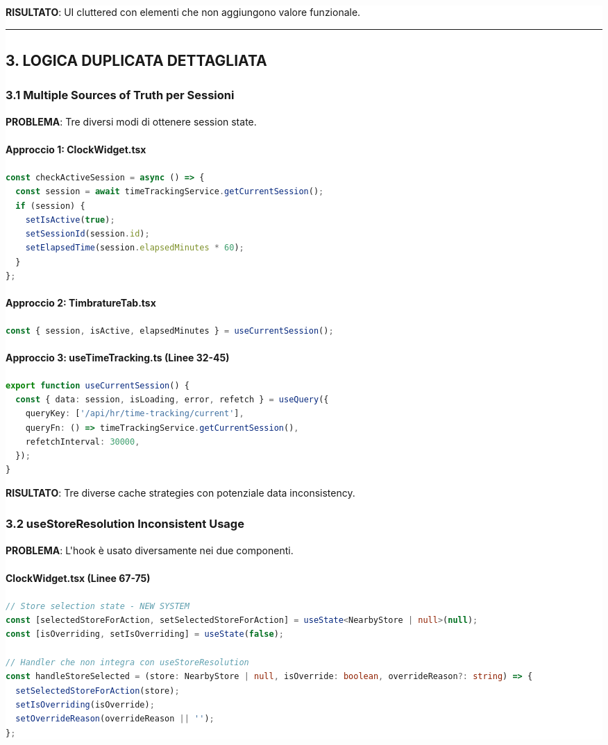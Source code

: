 **RISULTATO**: UI cluttered con elementi che non aggiungono valore funzionale.

---

## 3. LOGICA DUPLICATA DETTAGLIATA

### 3.1 Multiple Sources of Truth per Sessioni

**PROBLEMA**: Tre diversi modi di ottenere session state.

#### Approccio 1: ClockWidget.tsx
```typescript
const checkActiveSession = async () => {
  const session = await timeTrackingService.getCurrentSession();
  if (session) {
    setIsActive(true);
    setSessionId(session.id);
    setElapsedTime(session.elapsedMinutes * 60);
  }
};
```

#### Approccio 2: TimbratureTab.tsx  
```typescript
const { session, isActive, elapsedMinutes } = useCurrentSession();
```

#### Approccio 3: useTimeTracking.ts (Linee 32-45)
```typescript
export function useCurrentSession() {
  const { data: session, isLoading, error, refetch } = useQuery({
    queryKey: ['/api/hr/time-tracking/current'],
    queryFn: () => timeTrackingService.getCurrentSession(),
    refetchInterval: 30000,
  });
}
```

**RISULTATO**: Tre diverse cache strategies con potenziale data inconsistency.

### 3.2 useStoreResolution Inconsistent Usage

**PROBLEMA**: L'hook è usato diversamente nei due componenti.

#### ClockWidget.tsx (Linee 67-75)
```typescript
// Store selection state - NEW SYSTEM
const [selectedStoreForAction, setSelectedStoreForAction] = useState<NearbyStore | null>(null);
const [isOverriding, setIsOverriding] = useState(false);

// Handler che non integra con useStoreResolution
const handleStoreSelected = (store: NearbyStore | null, isOverride: boolean, overrideReason?: string) => {
  setSelectedStoreForAction(store);
  setIsOverriding(isOverride);
  setOverrideReason(overrideReason || '');
};
```
